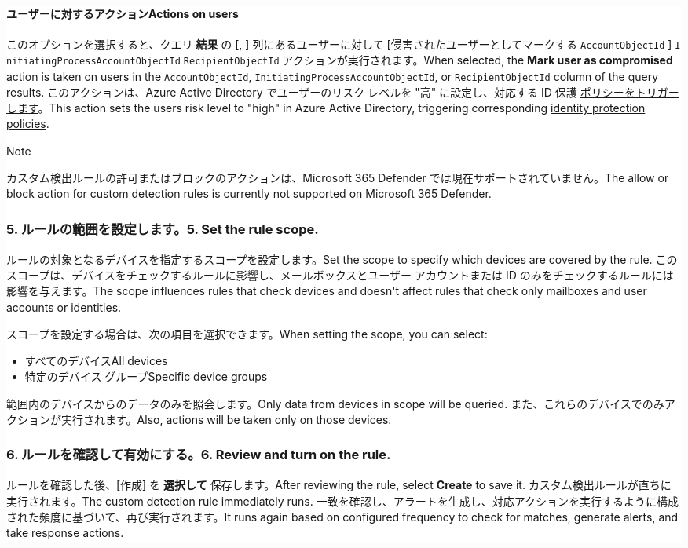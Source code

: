 #### <a name="actions-on-users"></a><span data-ttu-id="c0b0b-186">ユーザーに対するアクション</span><span class="sxs-lookup"><span data-stu-id="c0b0b-186">Actions on users</span></span>
<span data-ttu-id="c0b0b-187">このオプションを選択すると、クエリ **結果** の [, ] 列にあるユーザーに対して [侵害されたユーザーとしてマークする `AccountObjectId` ] `InitiatingProcessAccountObjectId` `RecipientObjectId` アクションが実行されます。</span><span class="sxs-lookup"><span data-stu-id="c0b0b-187">When selected, the **Mark user as compromised** action is taken on users in the `AccountObjectId`, `InitiatingProcessAccountObjectId`, or `RecipientObjectId` column of the query results.</span></span> <span data-ttu-id="c0b0b-188">このアクションは、Azure Active Directory でユーザーのリスク レベルを "高" に設定し、対応する ID 保護 [ポリシーをトリガーします](https://docs.microsoft.com/azure/active-directory/identity-protection/overview-identity-protection)。</span><span class="sxs-lookup"><span data-stu-id="c0b0b-188">This action sets the users risk level to "high" in Azure Active Directory, triggering corresponding [identity protection policies](https://docs.microsoft.com/azure/active-directory/identity-protection/overview-identity-protection).</span></span>

> [!NOTE]
> <span data-ttu-id="c0b0b-189">カスタム検出ルールの許可またはブロックのアクションは、Microsoft 365 Defender では現在サポートされていません。</span><span class="sxs-lookup"><span data-stu-id="c0b0b-189">The allow or block action for custom detection rules is currently not supported on Microsoft 365 Defender.</span></span>

### <a name="5-set-the-rule-scope"></a><span data-ttu-id="c0b0b-190">5. ルールの範囲を設定します。</span><span class="sxs-lookup"><span data-stu-id="c0b0b-190">5. Set the rule scope.</span></span>
<span data-ttu-id="c0b0b-191">ルールの対象となるデバイスを指定するスコープを設定します。</span><span class="sxs-lookup"><span data-stu-id="c0b0b-191">Set the scope to specify which devices are covered by the rule.</span></span> <span data-ttu-id="c0b0b-192">このスコープは、デバイスをチェックするルールに影響し、メールボックスとユーザー アカウントまたは ID のみをチェックするルールには影響を与えます。</span><span class="sxs-lookup"><span data-stu-id="c0b0b-192">The scope influences rules that check devices and doesn't affect rules that check only mailboxes and user accounts or identities.</span></span>

<span data-ttu-id="c0b0b-193">スコープを設定する場合は、次の項目を選択できます。</span><span class="sxs-lookup"><span data-stu-id="c0b0b-193">When setting the scope, you can select:</span></span>

- <span data-ttu-id="c0b0b-194">すべてのデバイス</span><span class="sxs-lookup"><span data-stu-id="c0b0b-194">All devices</span></span>
- <span data-ttu-id="c0b0b-195">特定のデバイス グループ</span><span class="sxs-lookup"><span data-stu-id="c0b0b-195">Specific device groups</span></span>

<span data-ttu-id="c0b0b-196">範囲内のデバイスからのデータのみを照会します。</span><span class="sxs-lookup"><span data-stu-id="c0b0b-196">Only data from devices in scope will be queried.</span></span> <span data-ttu-id="c0b0b-197">また、これらのデバイスでのみアクションが実行されます。</span><span class="sxs-lookup"><span data-stu-id="c0b0b-197">Also, actions will be taken only on those devices.</span></span>

### <a name="6-review-and-turn-on-the-rule"></a><span data-ttu-id="c0b0b-198">6. ルールを確認して有効にする。</span><span class="sxs-lookup"><span data-stu-id="c0b0b-198">6. Review and turn on the rule.</span></span>
<span data-ttu-id="c0b0b-199">ルールを確認した後、[作成] を **選択して** 保存します。</span><span class="sxs-lookup"><span data-stu-id="c0b0b-199">After reviewing the rule, select **Create** to save it.</span></span> <span data-ttu-id="c0b0b-200">カスタム検出ルールが直ちに実行されます。</span><span class="sxs-lookup"><span data-stu-id="c0b0b-200">The custom detection rule immediately runs.</span></span> <span data-ttu-id="c0b0b-201">一致を確認し、アラートを生成し、対応アクションを実行するように構成された頻度に基づいて、再び実行されます。</span><span class="sxs-lookup"><span data-stu-id="c0b0b-201">It runs again based on configured frequency to check for matches, generate alerts, and take response actions.</span></span>

